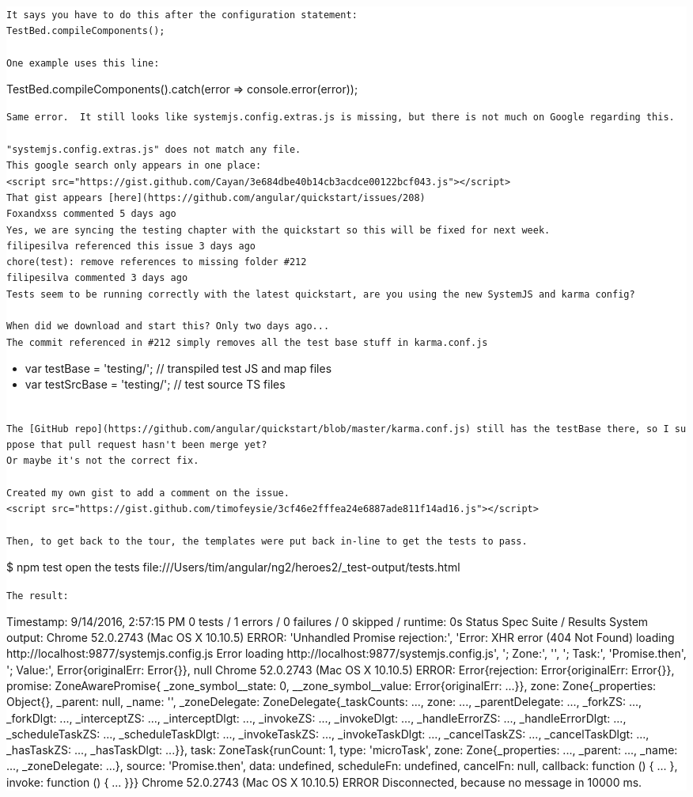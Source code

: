 ```
It says you have to do this after the configuration statement:
TestBed.compileComponents();

One example uses this line:
```
TestBed.compileComponents().catch(error => console.error(error));
```
Same error.  It still looks like systemjs.config.extras.js is missing, but there is not much on Google regarding this.

"systemjs.config.extras.js" does not match any file.
This google search only appears in one place:
<script src="https://gist.github.com/Cayan/3e684dbe40b14cb3acdce00122bcf043.js"></script>
That gist appears [here](https://github.com/angular/quickstart/issues/208)
Foxandxss commented 5 days ago
Yes, we are syncing the testing chapter with the quickstart so this will be fixed for next week.
filipesilva referenced this issue 3 days ago
chore(test): remove references to missing folder #212
filipesilva commented 3 days ago
Tests seem to be running correctly with the latest quickstart, are you using the new SystemJS and karma config?

When did we download and start this? Only two days ago...
The commit referenced in #212 simply removes all the test base stuff in karma.conf.js
```
-  var testBase    = 'testing/';       // transpiled test JS and map files
-  var testSrcBase = 'testing/';       // test source TS files
``` 

The [GitHub repo](https://github.com/angular/quickstart/blob/master/karma.conf.js) still has the testBase there, so I suppose that pull request hasn't been merge yet?
Or maybe it's not the correct fix.

Created my own gist to add a comment on the issue.
<script src="https://gist.github.com/timofeysie/3cf46e2fffea24e6887ade811f14ad16.js"></script>

Then, to get back to the tour, the templates were put back in-line to get the tests to pass.
```
$ npm test
open the tests file:///Users/tim/angular/ng2/heroes2/_test-output/tests.html
```
The result:
```
Timestamp: 9/14/2016, 2:57:15 PM
0 tests / 1 errors / 0 failures / 0 skipped / runtime: 0s
Status	Spec	Suite / Results
System output:
Chrome 52.0.2743 (Mac OS X 10.10.5) ERROR: 'Unhandled Promise rejection:', 'Error: XHR error (404 Not Found) loading http://localhost:9877/systemjs.config.js Error loading http://localhost:9877/systemjs.config.js', '; Zone:', '', '; Task:', 'Promise.then', '; Value:', Error{originalErr: Error{}}, null 
Chrome 52.0.2743 (Mac OS X 10.10.5) 
ERROR: Error{rejection: 
Error{originalErr: 
Error{}}, promise: ZoneAwarePromise{ _zone_symbol__state: 0, __zone_symbol__value: Error{originalErr: ...}}, zone: Zone{_properties: Object{}, _parent: null, _name: '', _zoneDelegate: ZoneDelegate{_taskCounts: ..., zone: ..., _parentDelegate: ..., _forkZS: ..., _forkDlgt: ..., _interceptZS: ..., _interceptDlgt: ..., _invokeZS: ..., _invokeDlgt: ..., _handleErrorZS: ..., _handleErrorDlgt: ..., _scheduleTaskZS: ..., _scheduleTaskDlgt: ..., _invokeTaskZS: ..., _invokeTaskDlgt: ..., _cancelTaskZS: ..., _cancelTaskDlgt: ..., _hasTaskZS: ..., _hasTaskDlgt: ...}}, task: ZoneTask{runCount: 1, type: 'microTask', zone: Zone{_properties: ..., _parent: ..., _name: ..., _zoneDelegate: ...}, source: 'Promise.then', data: undefined, scheduleFn: undefined, cancelFn: null, callback: function () { ... }, invoke: function () { ... }}} 
Chrome 52.0.2743 (Mac OS X 10.10.5) ERROR Disconnected, because no message in 10000 ms.
